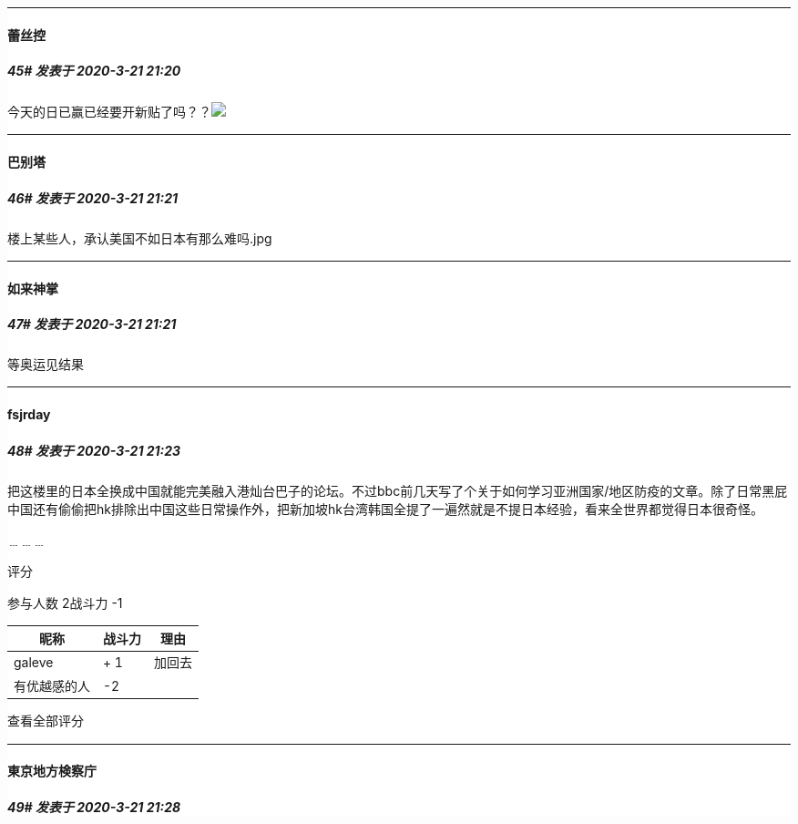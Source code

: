 
-----

####  蕾丝控  
##### 45#       发表于 2020-3-21 21:20


今天的日已赢已经要开新贴了吗？？<img src="https://static.saraba1st.com/image/smiley/face2017/037.png" referrerpolicy="no-referrer">


-----

####  巴别塔  
##### 46#       发表于 2020-3-21 21:21


楼上某些人，承认美国不如日本有那么难吗.jpg


-----

####  如来神掌  
##### 47#       发表于 2020-3-21 21:21


等奥运见结果


-----

####  fsjrday  
##### 48#       发表于 2020-3-21 21:23


把这楼里的日本全换成中国就能完美融入港灿台巴子的论坛。不过bbc前几天写了个关于如何学习亚洲国家/地区防疫的文章。除了日常黑屁中国还有偷偷把hk排除出中国这些日常操作外，把新加坡hk台湾韩国全提了一遍然就是不提日本经验，看来全世界都觉得日本很奇怪。


﹍﹍﹍

评分


 参与人数 2战斗力 -1

|昵称|战斗力|理由|
|----|---|---|
| galeve| + 1|加回去|
| 有优越感的人|-2||


查看全部评分


-----

####  東京地方検察庁  
##### 49#       发表于 2020-3-21 21:28
